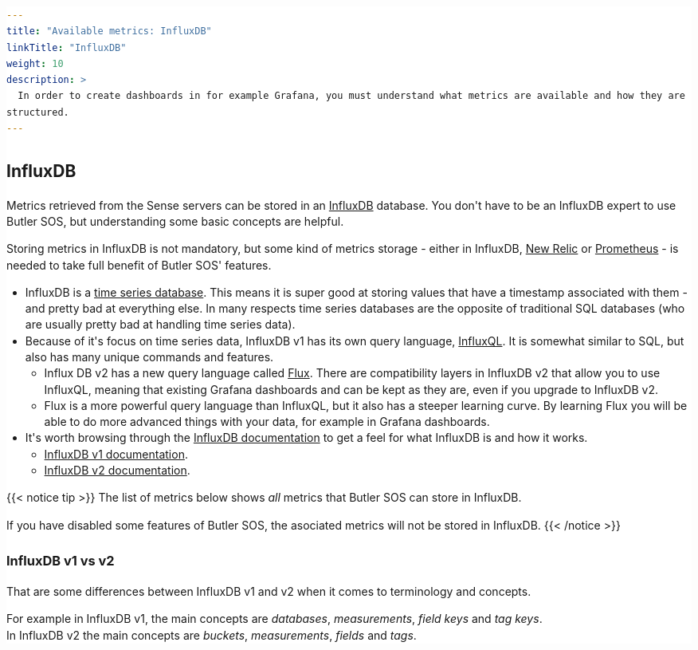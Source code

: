 ```yaml
---
title: "Available metrics: InfluxDB"
linkTitle: "InfluxDB"
weight: 10
description: >
  In order to create dashboards in for example Grafana, you must understand what metrics are available and how they are structured.
---
```


## InfluxDB

Metrics retrieved from the Sense servers can be stored in an [InfluxDB](https://www.influxdata.com/products/influxdb-overview/) database. You don't have to be an InfluxDB expert to use Butler SOS, but understanding some basic concepts are helpful.  

Storing metrics in InfluxDB is not mandatory, but some kind of metrics storage - either in InfluxDB, [New Relic](https://newrelic.com) or [Prometheus](/docs/reference/available_metrics/prometheus/) - is needed to take full benefit of Butler SOS' features.

* InfluxDB is a [time series database](https://www.influxdata.com/time-series-database/). This means it is super good at storing values that have a timestamp associated with them - and pretty bad at everything else. In many respects time series databases are the opposite of traditional SQL databases (who are usually pretty bad at handling time series data).
* Because of it's focus on time series data, InfluxDB v1 has its own query language, [InfluxQL](https://docs.influxdata.com/influxdb/v1.7/query_language/). It is somewhat similar to SQL, but also has many unique commands and features.
  * Influx DB v2 has a new query language called [Flux](https://docs.influxdata.com/influxdb/v2.0/query-data/get-started/). There are compatibility layers in InfluxDB v2 that allow you to use InfluxQL, meaning that existing Grafana dashboards and can be kept as they are, even if you upgrade to InfluxDB v2.
  * Flux is a more powerful query language than InfluxQL, but it also has a steeper learning curve. By learning Flux you will be able to do more advanced things with your data, for example in Grafana dashboards.
* It's worth browsing through the [InfluxDB documentation](https://docs.influxdata.com/influxdb/) to get a feel for what InfluxDB is and how it works.
  * [InfluxDB v1 documentation](https://docs.influxdata.com/influxdb/v1/).
  * [InfluxDB v2 documentation](https://docs.influxdata.com/influxdb/v2/).

{{< notice tip >}}
The list of metrics below shows *all* metrics that Butler SOS can store in InfluxDB.

If you have disabled some features of Butler SOS, the asociated metrics will not be stored in InfluxDB.
{{< /notice >}}

### InfluxDB v1 vs v2

That are some differences between InfluxDB v1 and v2 when it comes to terminology and concepts.

For example in InfluxDB v1, the main concepts are *databases*, *measurements*, *field keys* and *tag keys*.  
In InfluxDB v2 the main concepts are *buckets*, *measurements*, *fields* and *tags*.
